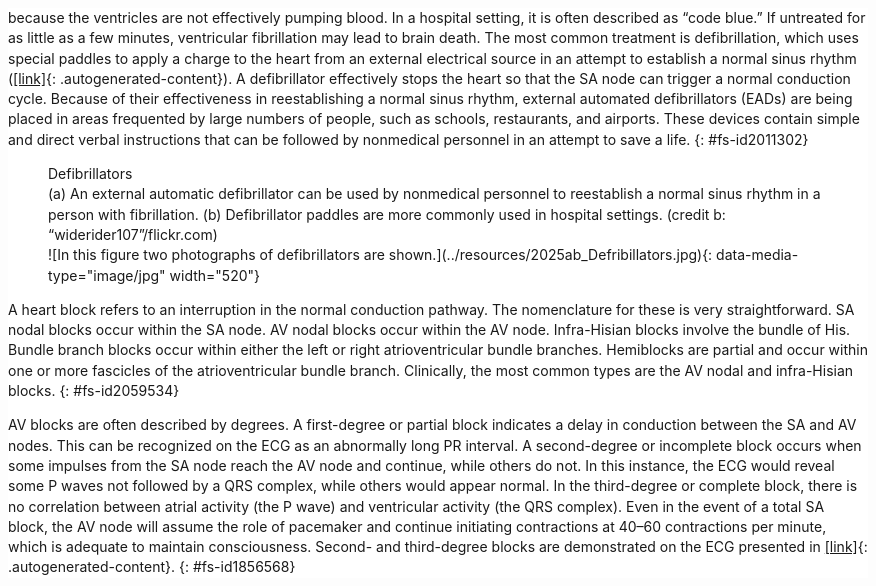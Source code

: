 because the ventricles are not effectively pumping blood. In a hospital
setting, it is often described as “code blue.” If untreated for as
little as a few minutes, ventricular fibrillation may lead to brain
death. The most common treatment is defibrillation, which uses special
paddles to apply a charge to the heart from an external electrical
source in an attempt to establish a normal sinus rhythm
([\[link\]](#fig-ch20_02_10){: .autogenerated-content}). A defibrillator
effectively stops the heart so that the SA node can trigger a normal
conduction cycle. Because of their effectiveness in reestablishing a
normal sinus rhythm, external automated defibrillators (EADs) are being
placed in areas frequented by large numbers of people, such as schools,
restaurants, and airports. These devices contain simple and direct
verbal instructions that can be followed by nonmedical personnel in an
attempt to save a life.
{: #fs-id2011302}

<figure id="fig-ch20_02_10">
<div data-type="title">
Defibrillators
</div>
<figcaption>
(a) An external automatic defibrillator can be used by nonmedical
personnel to reestablish a normal sinus rhythm in a person with
fibrillation. (b) Defibrillator paddles are more commonly used in
hospital settings. (credit b: “widerider107”/flickr.com)
</figcaption>
<span markdown="1" data-type="media" id="fs-id1795131" data-alt="In this figure two
photographs of defibrillators are shown."> ![In this figure two
photographs of defibrillators are
shown.](../resources/2025ab_Defribillators.jpg){:
data-media-type="image/jpg" width="520"} </span>
</figure>
</div>
A <span data-type="term">heart block</span> refers to an interruption in
the normal conduction pathway. The nomenclature for these is very
straightforward. SA nodal blocks occur within the SA node. AV nodal
blocks occur within the AV node. Infra-Hisian blocks involve the bundle
of His. Bundle branch blocks occur within either the left or right
atrioventricular bundle branches. Hemiblocks are partial and occur
within one or more fascicles of the atrioventricular bundle branch.
Clinically, the most common types are the AV nodal and infra-Hisian
blocks.
{: #fs-id2059534}

AV blocks are often described by degrees. A first-degree or partial
block indicates a delay in conduction between the SA and AV nodes. This
can be recognized on the ECG as an abnormally long PR interval. A
second-degree or incomplete block occurs when some impulses from the SA
node reach the AV node and continue, while others do not. In this
instance, the ECG would reveal some P waves not followed by a QRS
complex, while others would appear normal. In the third-degree or
complete block, there is no correlation between atrial activity (the P
wave) and ventricular activity (the QRS complex). Even in the event of a
total SA block, the AV node will assume the role of pacemaker and
continue initiating contractions at 40–60 contractions per minute, which
is adequate to maintain consciousness. Second- and third-degree blocks
are demonstrated on the ECG presented in [\[link\]](#fig-ch20_02_09){:
.autogenerated-content}.
{: #fs-id1856568}


[1]: http://openstaxcollege.org/l/ECG
[2]: http://openstaxcollege.org/l/abnormalECG